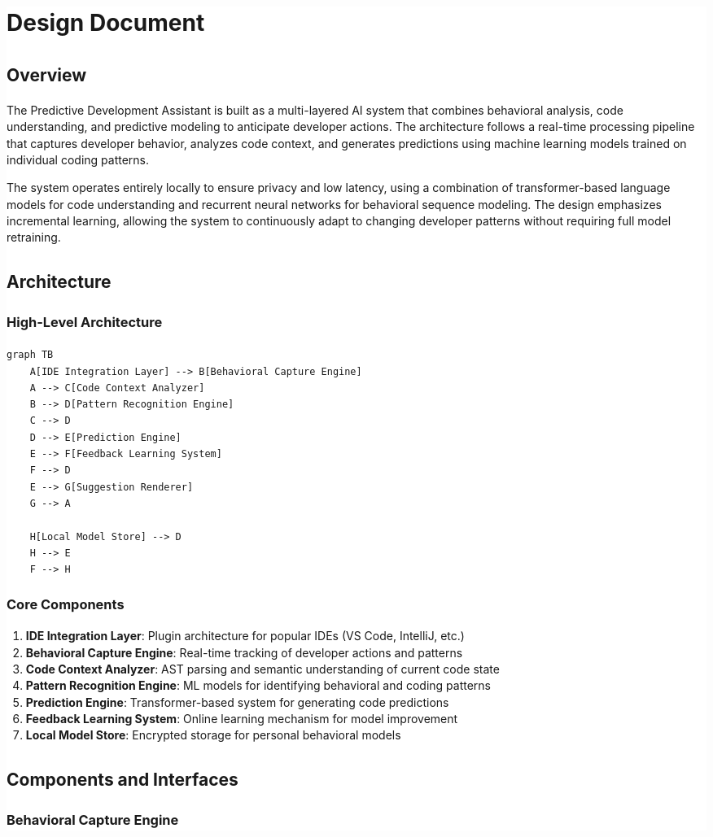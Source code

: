 # Design Document

## Overview

The Predictive Development Assistant is built as a multi-layered AI system that combines behavioral analysis, code understanding, and predictive modeling to anticipate developer actions. The architecture follows a real-time processing pipeline that captures developer behavior, analyzes code context, and generates predictions using machine learning models trained on individual coding patterns.

The system operates entirely locally to ensure privacy and low latency, using a combination of transformer-based language models for code understanding and recurrent neural networks for behavioral sequence modeling. The design emphasizes incremental learning, allowing the system to continuously adapt to changing developer patterns without requiring full model retraining.

## Architecture

### High-Level Architecture

```mermaid
graph TB
    A[IDE Integration Layer] --> B[Behavioral Capture Engine]
    A --> C[Code Context Analyzer]
    B --> D[Pattern Recognition Engine]
    C --> D
    D --> E[Prediction Engine]
    E --> F[Feedback Learning System]
    F --> D
    E --> G[Suggestion Renderer]
    G --> A

    H[Local Model Store] --> D
    H --> E
    F --> H
```

### Core Components

1. **IDE Integration Layer**: Plugin architecture for popular IDEs (VS Code, IntelliJ, etc.)
2. **Behavioral Capture Engine**: Real-time tracking of developer actions and patterns
3. **Code Context Analyzer**: AST parsing and semantic understanding of current code state
4. **Pattern Recognition Engine**: ML models for identifying behavioral and coding patterns
5. **Prediction Engine**: Transformer-based system for generating code predictions
6. **Feedback Learning System**: Online learning mechanism for model improvement
7. **Local Model Store**: Encrypted storage for personal behavioral models

## Components and Interfaces

### Behavioral Capture Engine
